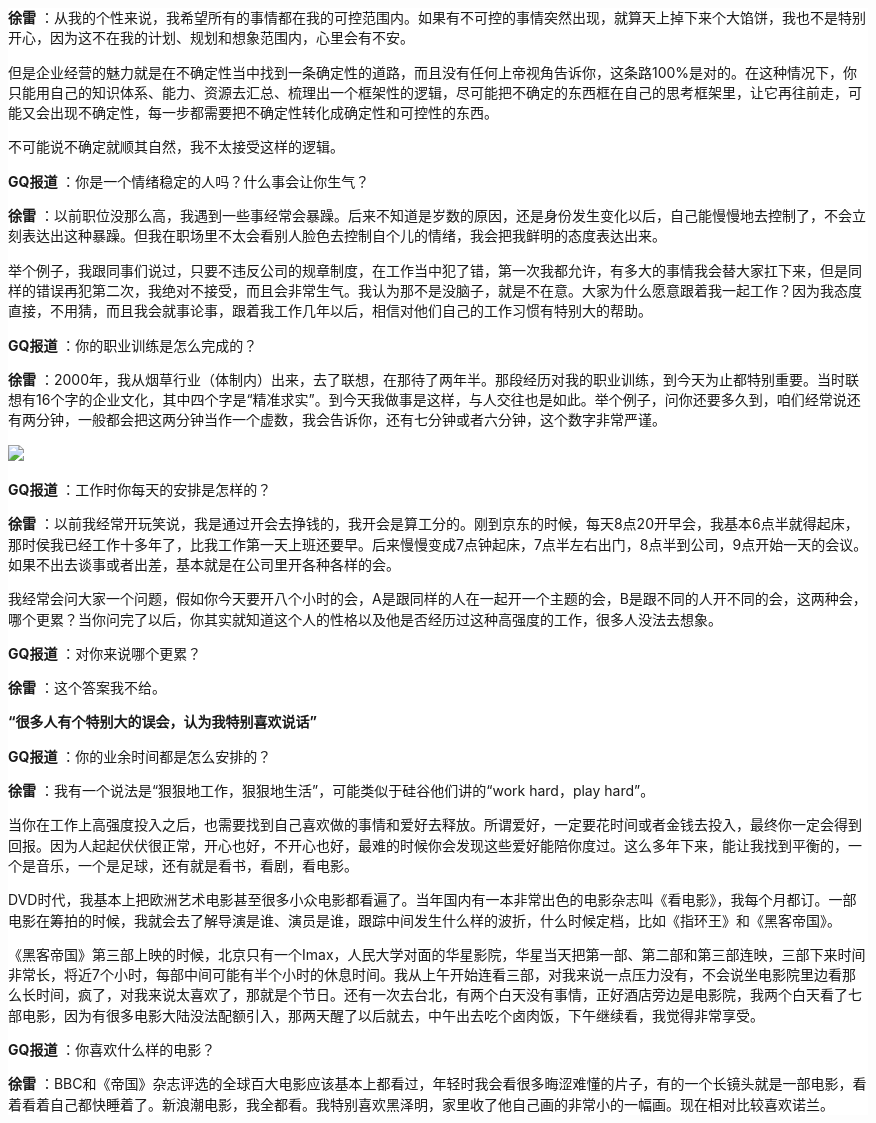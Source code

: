 **徐雷**
：从我的个性来说，我希望所有的事情都在我的可控范围内。如果有不可控的事情突然出现，就算天上掉下来个大馅饼，我也不是特别开心，因为这不在我的计划、规划和想象范围内，心里会有不安。

但是企业经营的魅力就是在不确定性当中找到一条确定性的道路，而且没有任何上帝视角告诉你，这条路100%是对的。在这种情况下，你只能用自己的知识体系、能力、资源去汇总、梳理出一个框架性的逻辑，尽可能把不确定的东西框在自己的思考框架里，让它再往前走，可能又会出现不确定性，每一步都需要把不确定性转化成确定性和可控性的东西。

不可能说不确定就顺其自然，我不太接受这样的逻辑。

**GQ报道** ：你是一个情绪稳定的人吗？什么事会让你生气？

**徐雷**
：以前职位没那么高，我遇到一些事经常会暴躁。后来不知道是岁数的原因，还是身份发生变化以后，自己能慢慢地去控制了，不会立刻表达出这种暴躁。但我在职场里不太会看别人脸色去控制自个儿的情绪，我会把我鲜明的态度表达出来。

举个例子，我跟同事们说过，只要不违反公司的规章制度，在工作当中犯了错，第一次我都允许，有多大的事情我会替大家扛下来，但是同样的错误再犯第二次，我绝对不接受，而且会非常生气。我认为那不是没脑子，就是不在意。大家为什么愿意跟着我一起工作？因为我态度直接，不用猜，而且我会就事论事，跟着我工作几年以后，相信对他们自己的工作习惯有特别大的帮助。

**GQ报道** ：你的职业训练是怎么完成的？

**徐雷**
：2000年，我从烟草行业（体制内）出来，去了联想，在那待了两年半。那段经历对我的职业训练，到今天为止都特别重要。当时联想有16个字的企业文化，其中四个字是“精准求实”。到今天我做事是这样，与人交往也是如此。举个例子，问你还要多久到，咱们经常说还有两分钟，一般都会把这两分钟当作一个虚数，我会告诉你，还有七分钟或者六分钟，这个数字非常严谨。

![](https://inews.gtimg.com/om_bt/OJ2m2MBmw1QDbALt05sB9PsVD8o0Se1EnU9HQApt38sHYAA/1000)

**GQ报道** ：工作时你每天的安排是怎样的？

**徐雷**
：以前我经常开玩笑说，我是通过开会去挣钱的，我开会是算工分的。刚到京东的时候，每天8点20开早会，我基本6点半就得起床，那时侯我已经工作十多年了，比我工作第一天上班还要早。后来慢慢变成7点钟起床，7点半左右出门，8点半到公司，9点开始一天的会议。如果不出去谈事或者出差，基本就是在公司里开各种各样的会。

我经常会问大家一个问题，假如你今天要开八个小时的会，A是跟同样的人在一起开一个主题的会，B是跟不同的人开不同的会，这两种会，哪个更累？当你问完了以后，你其实就知道这个人的性格以及他是否经历过这种高强度的工作，很多人没法去想象。

**GQ报道** ：对你来说哪个更累？

**徐雷** ：这个答案我不给。

**“很多人有个特别大的误会，认为我特别喜欢说话”**

**GQ报道** ：你的业余时间都是怎么安排的？

**徐雷** ：我有一个说法是“狠狠地工作，狠狠地生活”，可能类似于硅谷他们讲的“work hard，play hard”。

当你在工作上高强度投入之后，也需要找到自己喜欢做的事情和爱好去释放。所谓爱好，一定要花时间或者金钱去投入，最终你一定会得到回报。因为人起起伏伏很正常，开心也好，不开心也好，最难的时候你会发现这些爱好能陪你度过。这么多年下来，能让我找到平衡的，一个是音乐，一个是足球，还有就是看书，看剧，看电影。

DVD时代，我基本上把欧洲艺术电影甚至很多小众电影都看遍了。当年国内有一本非常出色的电影杂志叫《看电影》，我每个月都订。一部电影在筹拍的时候，我就会去了解导演是谁、演员是谁，跟踪中间发生什么样的波折，什么时候定档，比如《指环王》和《黑客帝国》。

《黑客帝国》第三部上映的时候，北京只有一个Imax，人民大学对面的华星影院，华星当天把第一部、第二部和第三部连映，三部下来时间非常长，将近7个小时，每部中间可能有半个小时的休息时间。我从上午开始连看三部，对我来说一点压力没有，不会说坐电影院里边看那么长时间，疯了，对我来说太喜欢了，那就是个节日。还有一次去台北，有两个白天没有事情，正好酒店旁边是电影院，我两个白天看了七部电影，因为有很多电影大陆没法配额引入，那两天醒了以后就去，中午出去吃个卤肉饭，下午继续看，我觉得非常享受。

**GQ报道** ：你喜欢什么样的电影？

**徐雷**
：BBC和《帝国》杂志评选的全球百大电影应该基本上都看过，年轻时我会看很多晦涩难懂的片子，有的一个长镜头就是一部电影，看着看着自己都快睡着了。新浪潮电影，我全都看。我特别喜欢黑泽明，家里收了他自己画的非常小的一幅画。现在相对比较喜欢诺兰。
